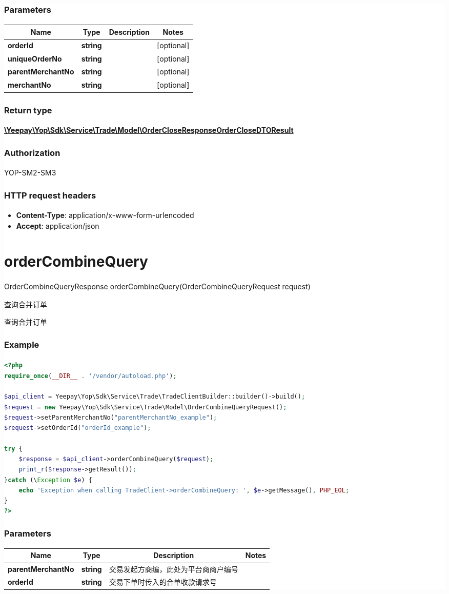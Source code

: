 ### Parameters

Name | Type | Description  | Notes
------------- | ------------- | ------------- | -------------
 **orderId** | **string**|  | [optional]
 **uniqueOrderNo** | **string**|  | [optional]
 **parentMerchantNo** | **string**|  | [optional]
 **merchantNo** | **string**|  | [optional]

### Return type
[**\Yeepay\Yop\Sdk\Service\Trade\Model\OrderCloseResponseOrderCloseDTOResult**](../Model/OrderCloseResponseOrderCloseDTOResult.md)
### Authorization

YOP-SM2-SM3


### HTTP request headers

 - **Content-Type**: application/x-www-form-urlencoded
 - **Accept**: application/json

# **orderCombineQuery**
OrderCombineQueryResponse orderCombineQuery(OrderCombineQueryRequest request)

查询合并订单

查询合并订单

### Example
```php
<?php
require_once(__DIR__ . '/vendor/autoload.php');

$api_client = Yeepay\Yop\Sdk\Service\Trade\TradeClientBuilder::builder()->build();
$request = new Yeepay\Yop\Sdk\Service\Trade\Model\OrderCombineQueryRequest();
$request->setParentMerchantNo("parentMerchantNo_example");
$request->setOrderId("orderId_example");

try {
    $response = $api_client->orderCombineQuery($request);
    print_r($response->getResult());
}catch (\Exception $e) {
    echo 'Exception when calling TradeClient->orderCombineQuery: ', $e->getMessage(), PHP_EOL;
}
?>
```

### Parameters

Name | Type | Description  | Notes
------------- | ------------- | ------------- | -------------
 **parentMerchantNo** | **string**| 交易发起方商编，此处为平台商商户编号 |
 **orderId** | **string**| 交易下单时传入的合单收款请求号 |

